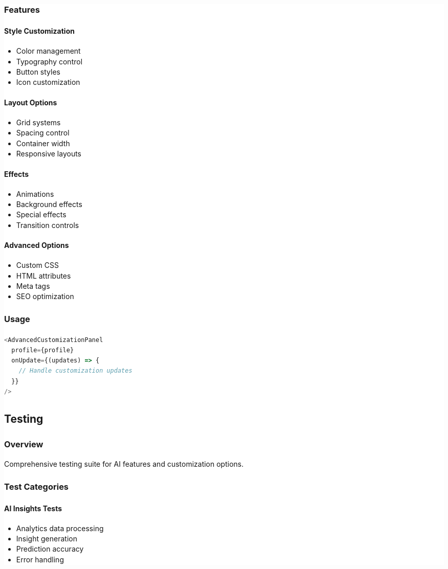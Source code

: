 ### Features

#### Style Customization
- Color management
- Typography control
- Button styles
- Icon customization

#### Layout Options
- Grid systems
- Spacing control
- Container width
- Responsive layouts

#### Effects
- Animations
- Background effects
- Special effects
- Transition controls

#### Advanced Options
- Custom CSS
- HTML attributes
- Meta tags
- SEO optimization

### Usage

```typescript
<AdvancedCustomizationPanel
  profile={profile}
  onUpdate={(updates) => {
    // Handle customization updates
  }}
/>
```

## Testing

### Overview
Comprehensive testing suite for AI features and customization options.

### Test Categories

#### AI Insights Tests
- Analytics data processing
- Insight generation
- Prediction accuracy
- Error handling
